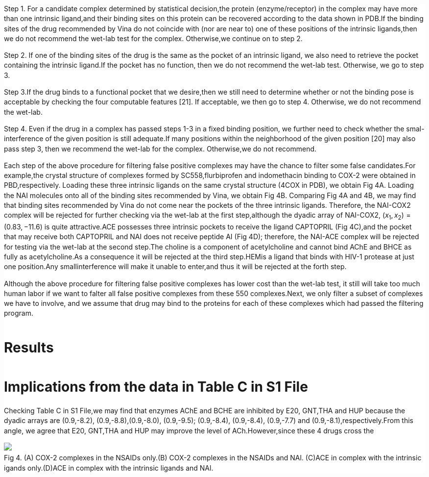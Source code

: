 Step 1. For a candidate complex determined by statistical decision,the protein (enzyme/receptor) in the complex may have more than one intrinsic ligand,and their binding sites on this protein can be recovered according to the data shown in PDB.If the binding sites of the drug recommended by Vina do not coincide with (nor are near to) one of these positions of the intrinsic ligands,then we do not recommend the wet-lab test for the complex. Otherwise,we continue on to step 2.

Step 2. If one of the binding sites of the drug is the same as the pocket of an intrinsic ligand, we also need to retrieve the pocket containing the intrinsic ligand.If the pocket has no function, then we do not recommend the wet-lab test. Otherwise, we go to step 3.

Step 3.If the drug binds to a functional pocket that we desire,then we still need to determine whether or not the binding pose is acceptable by checking the four computable features [21]. If acceptable, we then go to step 4. Otherwise, we do not recommend the wet-lab.

Step 4. Even if the drug in a complex has passed steps 1-3 in a fixed binding position, we further need to check whether the smal-interference of the given position is still adequate.If many positions within the neighborhood of the given position [20] may also pass step 3, then we recommend the wet-lab for the complex. Otherwise,we do not recommend.

Each step of the above procedure for filtering false positive complexes may have the chance to filter some false candidates.For example,the crystal structure of complexes formed by SC558,flurbiprofen and indomethacin binding to COX-2 were obtained in PBD,respectively. Loading these three intrinsic ligands on the same crystal structure (4COX in PDB), we obtain Fig 4A. Loading the NAI molecules onto all of the binding sites recommended by Vina, we obtain Fig 4B. Comparing Fig 4A and 4B, we may find that binding sites recommended by Vina do not come near the pockets of the three intrinsic ligands. Therefore, the NAI-COX2 complex will be rejected for further checking via the wet-lab at the first step,although the dyadic array of NAI-COX2, $( x _ { 1 } , x _ { 2 } ) = ( 0 . 8 3 , - 1 1 . 6 )$ is quite attractive.ACE possesses three intrinsic pockets to receive the ligand CAPTOPRIL (Fig 4C),and the pocket that may receive both CAPTOPRIL and NAI does not receive peptide AI (Fig 4D); therefore, the NAI-ACE complex will be rejected for testing via the wet-lab at the second step.The choline is a component of acetylcholine and cannot bind AChE and BHCE as fully as acetylcholine.As a consequence it will be rejected at the third step.HEMis a ligand that binds with HIV-1 protease at just one position.Any smallinterference will make it unable to enter,and thus it will be rejected at the forth step.

Although the above procedure for filtering false positive complexes has lower cost than the wet-lab test, it still will take too much human labor if we want to falter all false positive complexes from these 550 complexes.Next, we only filter a subset of complexes we have to involve, and we assume that drug may bind to the proteins for each of these complexes which had passed the filtering program.

# Results

# Implications from the data in Table C in S1 File

Checking Table C in S1 File,we may find that enzymes AChE and BCHE are inhibited by E20, GNT,THA and HUP because the dyadic arrays are (0.9,-8.2), (0.9,-8.8),(0.9,-8.0), (0.9,-9.5); (0.9,-8.4), (0.9,-8.4), (0.9,-7.7) and (0.9,-8.1),respectively.From this angle, we agree that E20, GNT,THA and HUP may improve the level of ACh.However,since these 4 drugs cross the

![](images/c155b025117a5036c22dd32e39733ea43ab00760d9692cf976aee6e75fea0b77.jpg)  
Fig 4. (A) COX-2 complexes in the NSAIDs only.(B) COX-2 complexes in the NSAIDs and NAl. (C)ACE in complex with the intrinsic igands only.(D)ACE in complex with the intrinsic ligands and NAl.
